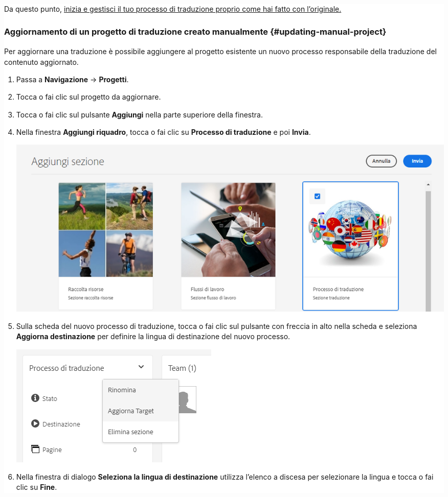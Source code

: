 Da questo punto, [inizia e gestisci il tuo processo di traduzione proprio come hai fatto con l’originale.](translate-content.md#using-translation-project)

### Aggiornamento di un progetto di traduzione creato manualmente {#updating-manual-project}

Per aggiornare una traduzione è possibile aggiungere al progetto esistente un nuovo processo responsabile della traduzione del contenuto aggiornato.

1. Passa a **Navigazione** -> **Progetti**.
1. Tocca o fai clic sul progetto da aggiornare.
1. Tocca o fai clic sul pulsante **Aggiungi** nella parte superiore della finestra.
1. Nella finestra **Aggiungi riquadro**, tocca o fai clic su **Processo di traduzione** e poi **Invia**.

   ![Aggiungi riquadro](assets/add-translation-job-tile.png)

1. Sulla scheda del nuovo processo di traduzione, tocca o fai clic sul pulsante con freccia in alto nella scheda e seleziona **Aggiorna destinazione** per definire la lingua di destinazione del nuovo processo.

   ![Aggiorna destinazione](assets/update-target.png)

1. Nella finestra di dialogo **Seleziona la lingua di destinazione** utilizza l’elenco a discesa per selezionare la lingua e tocca o fai clic su **Fine**.
